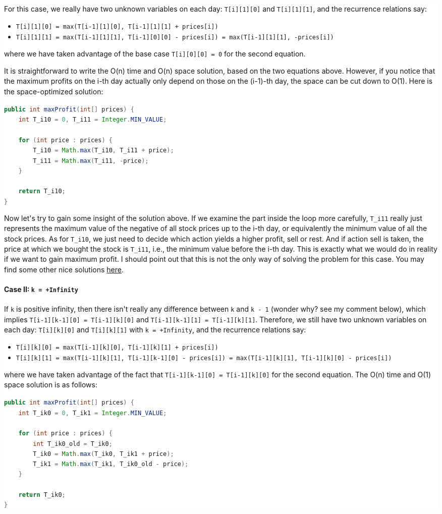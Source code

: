 For this case, we really have two unknown variables on each day: `T[i][1][0]` and `T[i][1][1]`, and the recurrence relations say:

- `T[i][1][0] = max(T[i-1][1][0], T[i-1][1][1] + prices[i])`
- `T[i][1][1] = max(T[i-1][1][1], T[i-1][0][0] - prices[i]) = max(T[i-1][1][1], -prices[i])`

where we have taken advantage of the base case `T[i][0][0] = 0` for the second equation.

It is straightforward to write the O(n) time and O(n) space solution, based on the two equations above. However, if you notice that the maximum profits on the i-th day actually only depend on those on the (i-1)-th day, the space can be cut down to O(1). Here is the space-optimized solution:

```java
public int maxProfit(int[] prices) {
    int T_i10 = 0, T_i11 = Integer.MIN_VALUE;
        
    for (int price : prices) {
        T_i10 = Math.max(T_i10, T_i11 + price);
        T_i11 = Math.max(T_i11, -price);
    }
        
    return T_i10;
}
```

Now let's try to gain some insight of the solution above. If we examine the part inside the loop more carefully, `T_i11` really just represents the maximum value of the negative of all stock prices up to the i-th day, or equivalently the minimum value of all the stock prices. As for `T_i10`, we just need to decide which action yields a higher profit, sell or rest. And if action sell is taken, the price at which we bought the stock is `T_i11`, i.e., the minimum value before the i-th day. This is exactly what we would do in reality if we want to gain maximum profit. I should point out that this is not the only way of solving the problem for this case. You may find some other nice solutions [here](https://leetcode.com/problems/best-time-to-buy-and-sell-stock/discuss/39038/kadanes-algorithm-since-no-one-has-mentioned-about-this-so-far-in-case-if-interviewer-twists-the-input).

#### Case II: `k = +Infinity`

If `k` is positive infinity, then there isn't really any difference between `k` and `k - 1` (wonder why? see my comment below), which implies `T[i-1][k-1][0] = T[i-1][k][0]` and `T[i-1][k-1][1] = T[i-1][k][1]`. Therefore, we still have two unknown variables on each day: `T[i][k][0]` and `T[i][k][1]` with `k = +Infinity`, and the recurrence relations say:

- `T[i][k][0] = max(T[i-1][k][0], T[i-1][k][1] + prices[i])`
- `T[i][k][1] = max(T[i-1][k][1], T[i-1][k-1][0] - prices[i]) = max(T[i-1][k][1], T[i-1][k][0] - prices[i])`

where we have taken advantage of the fact that `T[i-1][k-1][0] = T[i-1][k][0]` for the second equation. The O(n) time and O(1) space solution is as follows:

```java
public int maxProfit(int[] prices) {
    int T_ik0 = 0, T_ik1 = Integer.MIN_VALUE;
    
    for (int price : prices) {
        int T_ik0_old = T_ik0;
        T_ik0 = Math.max(T_ik0, T_ik1 + price);
        T_ik1 = Math.max(T_ik1, T_ik0_old - price);
    }
    
    return T_ik0;
}
```
